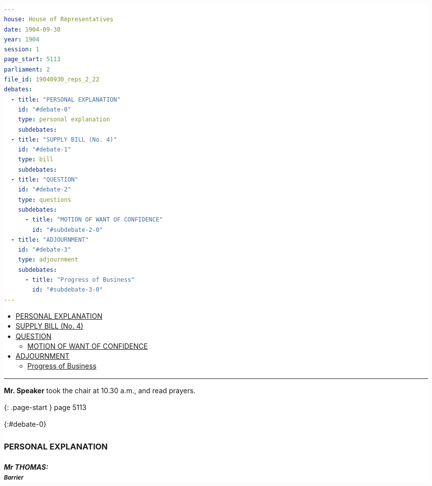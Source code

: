```yaml
---
house: House of Representatives
date: 1904-09-30
year: 1904
session: 1
page_start: 5113
parliament: 2
file_id: 19040930_reps_2_22
debates:
  - title: "PERSONAL EXPLANATION"
    id: "#debate-0"
    type: personal explanation
    subdebates:
  - title: "SUPPLY BILL (No. 4)"
    id: "#debate-1"
    type: bill
    subdebates:
  - title: "QUESTION"
    id: "#debate-2"
    type: questions
    subdebates:
      - title: "MOTION OF WANT OF CONFIDENCE"
        id: "#subdebate-2-0"
  - title: "ADJOURNMENT"
    id: "#debate-3"
    type: adjournment
    subdebates:
      - title: "Progress of Business"
        id: "#subdebate-3-0"
---
```


* [PERSONAL EXPLANATION](#debate-0)
* [SUPPLY BILL (No. 4)](#debate-1)
* [QUESTION](#debate-2)
    * [MOTION OF WANT OF CONFIDENCE](#subdebate-2-0)
* [ADJOURNMENT](#debate-3)
    * [Progress of Business](#subdebate-3-0)


----


 **Mr. Speaker** took the chair at 10.30 a.m., and read prayers. 

{: .page-start }
page 5113

{:#debate-0}
### PERSONAL EXPLANATION

##### Mr THOMAS:<br><small class="text-muted">Barrier</small>

